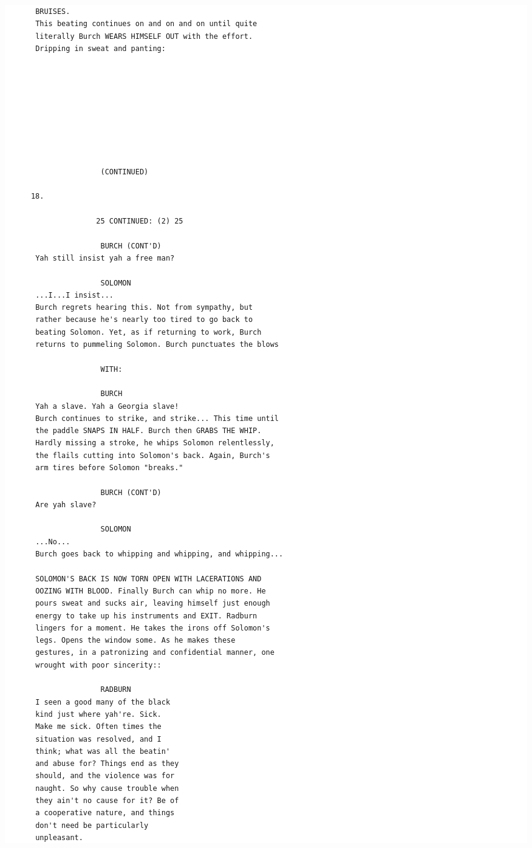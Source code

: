            BRUISES.
           This beating continues on and on and on until quite
           literally Burch WEARS HIMSELF OUT with the effort.
           Dripping in sweat and panting:

                         

                         

                         

                         

                          (CONTINUED)

          18.

                         25 CONTINUED: (2) 25

                          BURCH (CONT'D)
           Yah still insist yah a free man?

                          SOLOMON
           ...I...I insist...
           Burch regrets hearing this. Not from sympathy, but
           rather because he's nearly too tired to go back to
           beating Solomon. Yet, as if returning to work, Burch
           returns to pummeling Solomon. Burch punctuates the blows

                          WITH:

                          BURCH
           Yah a slave. Yah a Georgia slave!
           Burch continues to strike, and strike... This time until
           the paddle SNAPS IN HALF. Burch then GRABS THE WHIP.
           Hardly missing a stroke, he whips Solomon relentlessly,
           the flails cutting into Solomon's back. Again, Burch's
           arm tires before Solomon "breaks."

                          BURCH (CONT'D)
           Are yah slave?

                          SOLOMON
           ...No...
           Burch goes back to whipping and whipping, and whipping...

           SOLOMON'S BACK IS NOW TORN OPEN WITH LACERATIONS AND
           OOZING WITH BLOOD. Finally Burch can whip no more. He
           pours sweat and sucks air, leaving himself just enough
           energy to take up his instruments and EXIT. Radburn
           lingers for a moment. He takes the irons off Solomon's
           legs. Opens the window some. As he makes these
           gestures, in a patronizing and confidential manner, one
           wrought with poor sincerity::

                          RADBURN
           I seen a good many of the black
           kind just where yah're. Sick.
           Make me sick. Often times the
           situation was resolved, and I
           think; what was all the beatin'
           and abuse for? Things end as they
           should, and the violence was for
           naught. So why cause trouble when
           they ain't no cause for it? Be of
           a cooperative nature, and things
           don't need be particularly
           unpleasant.
